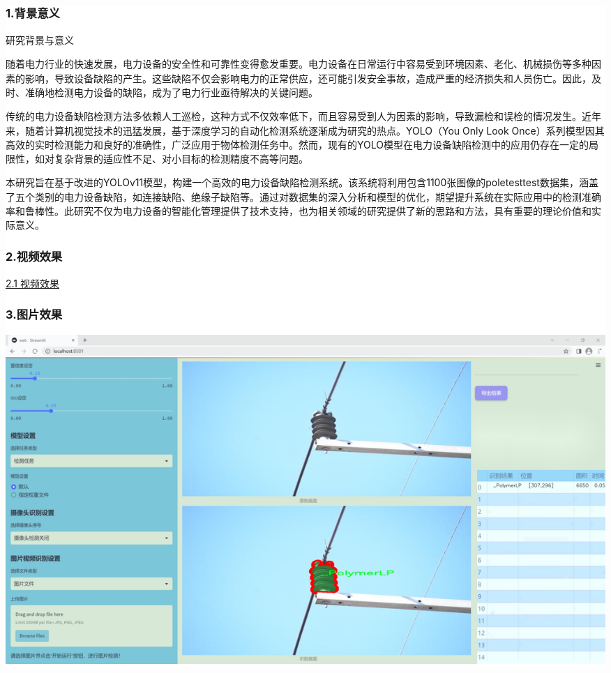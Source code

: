 ### 1.背景意义

研究背景与意义

随着电力行业的快速发展，电力设备的安全性和可靠性变得愈发重要。电力设备在日常运行中容易受到环境因素、老化、机械损伤等多种因素的影响，导致设备缺陷的产生。这些缺陷不仅会影响电力的正常供应，还可能引发安全事故，造成严重的经济损失和人员伤亡。因此，及时、准确地检测电力设备的缺陷，成为了电力行业亟待解决的关键问题。

传统的电力设备缺陷检测方法多依赖人工巡检，这种方式不仅效率低下，而且容易受到人为因素的影响，导致漏检和误检的情况发生。近年来，随着计算机视觉技术的迅猛发展，基于深度学习的自动化检测系统逐渐成为研究的热点。YOLO（You Only Look Once）系列模型因其高效的实时检测能力和良好的准确性，广泛应用于物体检测任务中。然而，现有的YOLO模型在电力设备缺陷检测中的应用仍存在一定的局限性，如对复杂背景的适应性不足、对小目标的检测精度不高等问题。

本研究旨在基于改进的YOLOv11模型，构建一个高效的电力设备缺陷检测系统。该系统将利用包含1100张图像的poletesttest数据集，涵盖了五个类别的电力设备缺陷，如连接缺陷、绝缘子缺陷等。通过对数据集的深入分析和模型的优化，期望提升系统在实际应用中的检测准确率和鲁棒性。此研究不仅为电力设备的智能化管理提供了技术支持，也为相关领域的研究提供了新的思路和方法，具有重要的理论价值和实际意义。

### 2.视频效果

[2.1 视频效果](https://www.bilibili.com/video/BV1pikgY7E1v/)

### 3.图片效果

![1.png](1.png)
